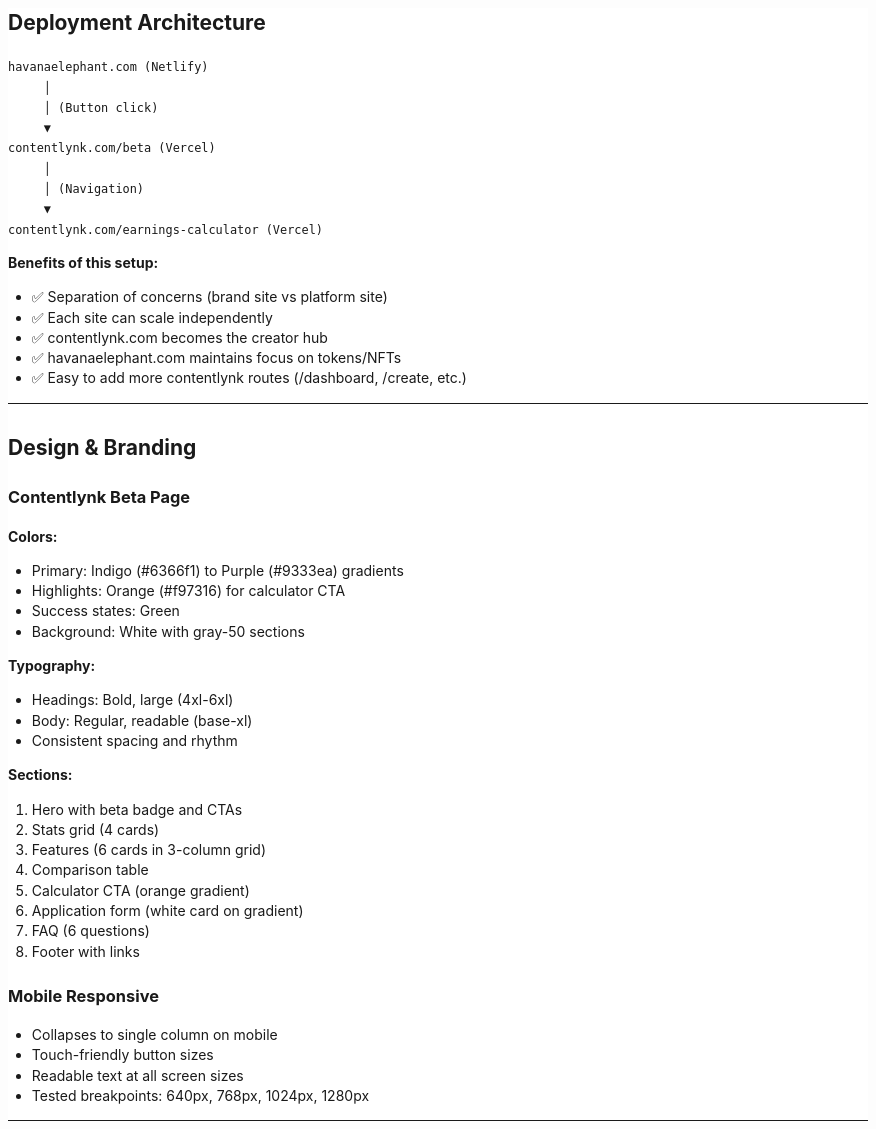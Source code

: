 
## Deployment Architecture

```
havanaelephant.com (Netlify)
     │
     │ (Button click)
     ▼
contentlynk.com/beta (Vercel)
     │
     │ (Navigation)
     ▼
contentlynk.com/earnings-calculator (Vercel)
```

**Benefits of this setup:**
- ✅ Separation of concerns (brand site vs platform site)
- ✅ Each site can scale independently
- ✅ contentlynk.com becomes the creator hub
- ✅ havanaelephant.com maintains focus on tokens/NFTs
- ✅ Easy to add more contentlynk routes (/dashboard, /create, etc.)

---

## Design & Branding

### Contentlynk Beta Page
**Colors:**
- Primary: Indigo (#6366f1) to Purple (#9333ea) gradients
- Highlights: Orange (#f97316) for calculator CTA
- Success states: Green
- Background: White with gray-50 sections

**Typography:**
- Headings: Bold, large (4xl-6xl)
- Body: Regular, readable (base-xl)
- Consistent spacing and rhythm

**Sections:**
1. Hero with beta badge and CTAs
2. Stats grid (4 cards)
3. Features (6 cards in 3-column grid)
4. Comparison table
5. Calculator CTA (orange gradient)
6. Application form (white card on gradient)
7. FAQ (6 questions)
8. Footer with links

### Mobile Responsive
- Collapses to single column on mobile
- Touch-friendly button sizes
- Readable text at all screen sizes
- Tested breakpoints: 640px, 768px, 1024px, 1280px

---
